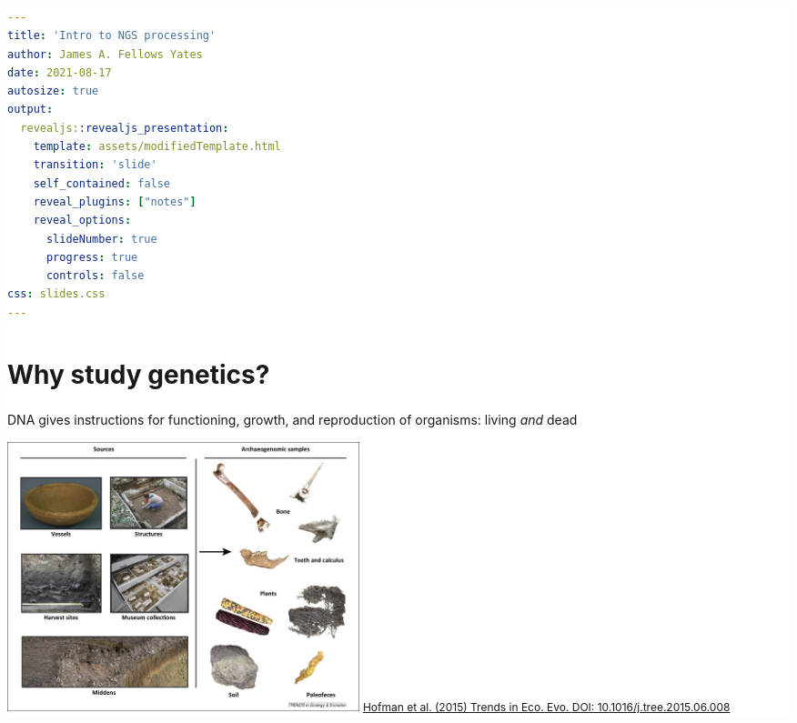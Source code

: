 ```yaml
---
title: 'Intro to NGS processing'
author: James A. Fellows Yates
date: 2021-08-17
autosize: true
output: 
  revealjs::revealjs_presentation:
    template: assets/modifiedTemplate.html
    transition: 'slide'
    self_contained: false
    reveal_plugins: ["notes"]
    reveal_options:
      slideNumber: true
      progress: true
      controls: false
css: slides.css
---
```


# Why study genetics?

DNA gives instructions for functioning, growth, and reproduction of organisms: living _and_ dead

<img width=45% alt="Sources of aDNA" src="assets/img/1-s2.0-S0169534715001597-gr1.jpg">
<a style="font-size:12px" href="https://doi.org/10.1016/j.tree.2015.06.008">Hofman et al. (2015) Trends in Eco. Evo. DOI: 10.1016/j.tree.2015.06.008</a>
